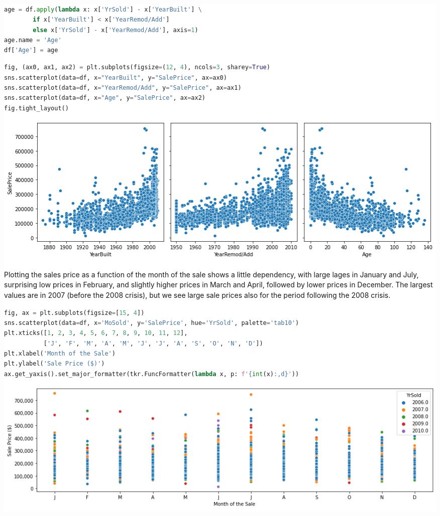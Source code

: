 
```python
age = df.apply(lambda x: x['YrSold'] - x['YearBuilt'] \
        if x['YearBuilt'] < x['YearRemod/Add'] 
        else x['YrSold'] - x['YearRemod/Add'], axis=1)
age.name = 'Age'
df['Age'] = age
```


```python
fig, (ax0, ax1, ax2) = plt.subplots(figsize=(12, 4), ncols=3, sharey=True)
sns.scatterplot(data=df, x="YearBuilt", y="SalePrice", ax=ax0)
sns.scatterplot(data=df, x="YearRemod/Add", y="SalePrice", ax=ax1)
sns.scatterplot(data=df, x="Age", y="SalePrice", ax=ax2)
fig.tight_layout()
```


    
![png](/assets/images/ames-1/ames-1-8.png)
    


Plotting the sales price as a function of the month of the sale shows a little dependency, with large lages in January and July, surprising low prices in February, and slightly higher prices in March and April, followed by lower prices in December. The largest values are in 2007 (before the 2008 crisis), but we see large sale prices also for the period following the 2008 crisis.


```python
fig, ax = plt.subplots(figsize=[15, 4])
sns.scatterplot(data=df, x='MoSold', y='SalePrice', hue='YrSold', palette='tab10')
plt.xticks([1, 2, 3, 4, 5, 6, 7, 8, 9, 10, 11, 12],
           ['J', 'F', 'M', 'A', 'M', 'J', 'J', 'A', 'S', 'O', 'N', 'D'])
plt.xlabel('Month of the Sale')
plt.ylabel('Sale Price ($)')
ax.get_yaxis().set_major_formatter(tkr.FuncFormatter(lambda x, p: f'{int(x):,d}'))
```


    
![png](/assets/images/ames-1/ames-1-9.png)
    
